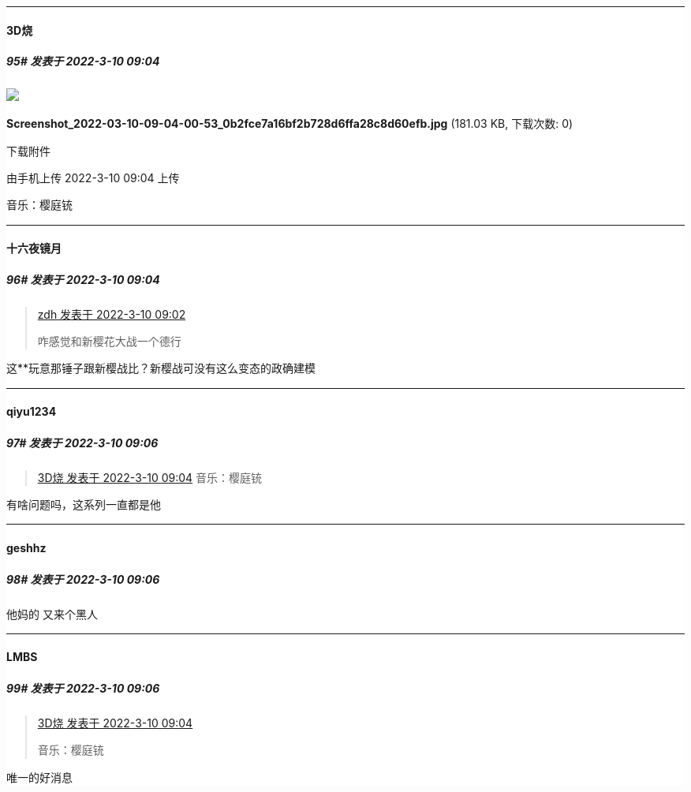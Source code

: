 *****

####  3D烧  
##### 95#       发表于 2022-3-10 09:04

<img src="https://img.saraba1st.com/forum/202203/10/090418hmzix25nianabem4.jpg" referrerpolicy="no-referrer">

<strong>Screenshot_2022-03-10-09-04-00-53_0b2fce7a16bf2b728d6ffa28c8d60efb.jpg</strong> (181.03 KB, 下载次数: 0)

下载附件

由手机上传
2022-3-10 09:04 上传

音乐：樱庭铳

*****

####  十六夜镜月  
##### 96#       发表于 2022-3-10 09:04

<blockquote><a href="httphttps://bbs.saraba1st.com/2b/forum.php?mod=redirect&amp;goto=findpost&amp;pid=54987098&amp;ptid=2056968" target="_blank">zdh 发表于 2022-3-10 09:02</a>

咋感觉和新樱花大战一个德行</blockquote>
这**玩意那锤子跟新樱战比？新樱战可没有这么变态的政确建模

*****

####  qiyu1234  
##### 97#       发表于 2022-3-10 09:06

<blockquote><a href="httphttps://bbs.saraba1st.com/2b/forum.php?mod=redirect&amp;goto=findpost&amp;pid=54987130&amp;ptid=2056968" target="_blank">3D烧 发表于 2022-3-10 09:04</a>
音乐：樱庭铳</blockquote>
有啥问题吗，这系列一直都是他

*****

####  geshhz  
##### 98#       发表于 2022-3-10 09:06

他妈的 又来个黑人

*****

####  LMBS  
##### 99#       发表于 2022-3-10 09:06

<blockquote><a href="httphttps://bbs.saraba1st.com/2b/forum.php?mod=redirect&amp;goto=findpost&amp;pid=54987130&amp;ptid=2056968" target="_blank">3D烧 发表于 2022-3-10 09:04</a>

音乐：樱庭铳</blockquote>
唯一的好消息
